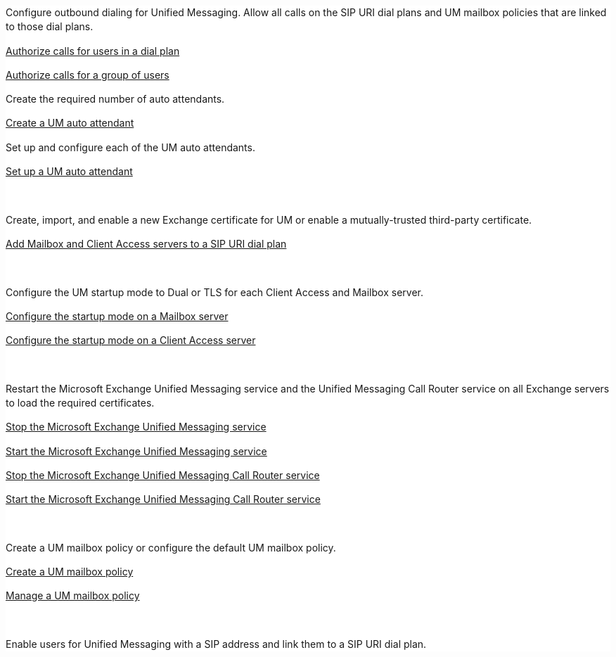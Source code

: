 <tr class="even">
<td><p></p></td>
<td><p>Configure outbound dialing for Unified Messaging. Allow all calls on the SIP URI dial plans and UM mailbox policies that are linked to those dial plans.</p></td>
<td><p><a href="https://docs.microsoft.com/exchange/voice-mail-unified-messaging/set-up-client-voice-mail-features/authorize-calls-for-users-in-a-dial-plan">Authorize calls for users in a dial plan</a></p>
<p><a href="https://docs.microsoft.com/exchange/voice-mail-unified-messaging/set-up-client-voice-mail-features/authorize-calls-for-a-group-of-users">Authorize calls for a group of users</a></p></td>
</tr>
<tr class="odd">
<td><p></p></td>
<td><p>Create the required number of auto attendants.</p></td>
<td><p><a href="https://docs.microsoft.com/exchange/voice-mail-unified-messaging/automatically-answer-and-route-calls/create-a-um-auto-attendant">Create a UM auto attendant</a></p></td>
</tr>
<tr class="even">
<td><p></p></td>
<td><p>Set up and configure each of the UM auto attendants.</p></td>
<td><p><a href="https://docs.microsoft.com/exchange/voice-mail-unified-messaging/automatically-answer-and-route-calls/set-up-um-auto-attendant">Set up a UM auto attendant</a></p></td>
</tr>
<tr class="odd">
<td><p> </p></td>
<td><p>Create, import, and enable a new Exchange certificate for UM or enable a mutually-trusted third-party certificate.</p></td>
<td><p><a href="add-mailbox-and-client-access-servers-to-a-sip-uri-dial-plan-exchange-2013-help.md">Add Mailbox and Client Access servers to a SIP URI dial plan</a></p></td>
</tr>
<tr class="even">
<td><p><strong> </strong></p></td>
<td><p>Configure the UM startup mode to Dual or TLS for each Client Access and Mailbox server.</p></td>
<td><p><a href="configure-the-startup-mode-on-a-mailbox-server-exchange-2013-help.md">Configure the startup mode on a Mailbox server</a></p>
<p><a href="configure-the-startup-mode-on-a-client-access-server-exchange-2013-help.md">Configure the startup mode on a Client Access server</a></p></td>
</tr>
<tr class="odd">
<td><p> </p></td>
<td><p>Restart the Microsoft Exchange Unified Messaging service and the Unified Messaging Call Router service on all Exchange servers to load the required certificates.</p></td>
<td><p><a href="stop-the-microsoft-exchange-unified-messaging-service-exchange-2013-help.md">Stop the Microsoft Exchange Unified Messaging service</a></p>
<p><a href="start-the-microsoft-exchange-unified-messaging-service-exchange-2013-help.md">Start the Microsoft Exchange Unified Messaging service</a></p>
<p><a href="stop-the-microsoft-exchange-unified-messaging-call-router-service-exchange-2013-help.md">Stop the Microsoft Exchange Unified Messaging Call Router service</a></p>
<p><a href="start-the-microsoft-exchange-unified-messaging-call-router-service-exchange-2013-help.md">Start the Microsoft Exchange Unified Messaging Call Router service</a></p></td>
</tr>
<tr class="even">
<td><p><strong> </strong></p></td>
<td><p>Create a UM mailbox policy or configure the default UM mailbox policy.</p></td>
<td><p><a href="https://docs.microsoft.com/exchange/voice-mail-unified-messaging/set-up-voice-mail/create-um-mailbox-policy">Create a UM mailbox policy</a></p>
<p><a href="https://docs.microsoft.com/exchange/voice-mail-unified-messaging/set-up-voice-mail/manage-um-mailbox-policy">Manage a UM mailbox policy</a></p></td>
</tr>
<tr class="odd">
<td><p> </p></td>
<td><p>Enable users for Unified Messaging with a SIP address and link them to a SIP URI dial plan.</p></td>